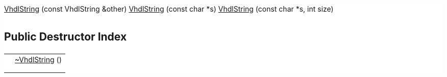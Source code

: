 <tr class="doxyMemberIndexItem">
<td class="doxyMemberIndexItemType" align="left" valign="top"></td>
<td class="doxyMemberIndexItemName" align="left" valign="top"><a href="#a8fe423bc361c8030dc9f6ba110d87141">VhdlString</a> (const VhdlString &amp;other)</td>
</tr>
<tr class="doxyMemberIndexDescription">
<td class="doxyMemberIndexDescriptionLeft"></td>
<td class="doxyMemberIndexDescriptionRight">
</td>
</tr>
<tr class="doxyMemberIndexSeparator">
<td class="doxyMemberIndexSeparator" colspan="2"></td>
</tr>

<tr class="doxyMemberIndexItem">
<td class="doxyMemberIndexItemType" align="left" valign="top"></td>
<td class="doxyMemberIndexItemName" align="left" valign="top"><a href="#ac1475e34a382d8691a23ac4e1d25e379">VhdlString</a> (const char *s)</td>
</tr>
<tr class="doxyMemberIndexDescription">
<td class="doxyMemberIndexDescriptionLeft"></td>
<td class="doxyMemberIndexDescriptionRight">
</td>
</tr>
<tr class="doxyMemberIndexSeparator">
<td class="doxyMemberIndexSeparator" colspan="2"></td>
</tr>

<tr class="doxyMemberIndexItem">
<td class="doxyMemberIndexItemType" align="left" valign="top"></td>
<td class="doxyMemberIndexItemName" align="left" valign="top"><a href="#ab0fb86df3d26cfde46f9822599a53269">VhdlString</a> (const char *s, int size)</td>
</tr>
<tr class="doxyMemberIndexDescription">
<td class="doxyMemberIndexDescriptionLeft"></td>
<td class="doxyMemberIndexDescriptionRight">
</td>
</tr>
<tr class="doxyMemberIndexSeparator">
<td class="doxyMemberIndexSeparator" colspan="2"></td>
</tr>

</table>

## Public Destructor Index

<table class="doxyMembersIndex">

<tr class="doxyMemberIndexItem">
<td class="doxyMemberIndexItemType" align="left" valign="top"></td>
<td class="doxyMemberIndexItemName" align="left" valign="top"><a href="#a1e13bd31dbfa44d0607fb9383e413fbb">~VhdlString</a> ()</td>
</tr>
<tr class="doxyMemberIndexDescription">
<td class="doxyMemberIndexDescriptionLeft"></td>
<td class="doxyMemberIndexDescriptionRight">
</td>
</tr>
<tr class="doxyMemberIndexSeparator">
<td class="doxyMemberIndexSeparator" colspan="2"></td>
</tr>
